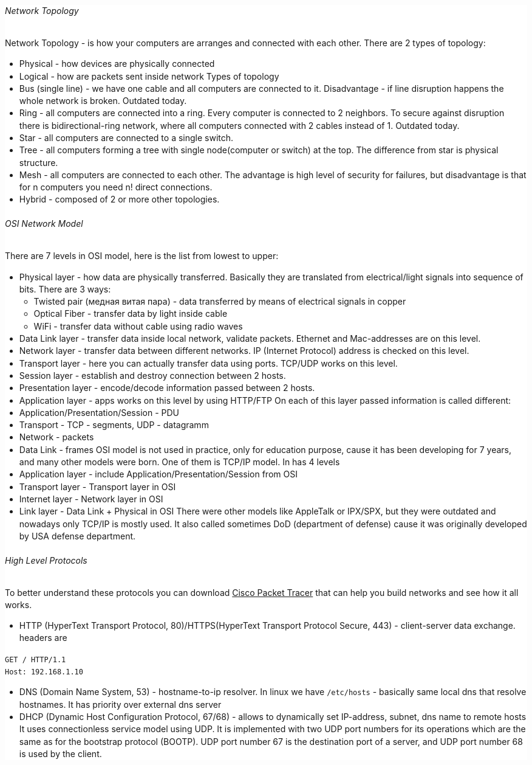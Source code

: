 ###### Network Topology
Network Topology - is how your computers are arranges and connected with each other. There are 2 types of topology:
* Physical - how devices are physically connected
* Logical - how are packets sent inside network
Types of topology
* Bus (single line) - we have one cable and all computers are connected to it. Disadvantage - if line disruption happens the whole network is broken. Outdated today.
* Ring - all computers are connected into a ring. Every computer is connected to 2 neighbors. To secure against disruption there is bidirectional-ring network, where all computers connected with 2 cables instead of 1. Outdated today. 
* Star - all computers are connected to a single switch.
* Tree - all computers forming a tree with single node(computer or switch) at the top. The difference from star is physical structure.
* Mesh - all computers are connected to each other. The advantage is high level of security for failures, but disadvantage is that for n computers you need n! direct connections.
* Hybrid - composed of 2 or more other topologies.

###### OSI Network Model
There are 7 levels in OSI model, here is the list from lowest to upper:
* Physical layer - how data are physically transferred. Basically they are translated from electrical/light signals into sequence of bits. There are 3 ways:
    * Twisted pair (медная витая пара) - data transferred by means of electrical signals in copper
    * Optical Fiber - transfer data by light inside cable
    * WiFi - transfer data without cable using radio waves
* Data Link layer - transfer data inside local network, validate packets. Ethernet and Mac-addresses are on this level.
* Network layer - transfer data between different networks. IP (Internet Protocol) address is checked on this level.
* Transport layer - here you can actually transfer data using ports. TCP/UDP works on this level.
* Session layer - establish and destroy connection between 2 hosts.
* Presentation layer - encode/decode information passed between 2 hosts.
* Application layer - apps works on this level by using HTTP/FTP
On each of this layer passed information is called different:
* Application/Presentation/Session - PDU
* Transport - TCP - segments, UDP - datagramm
* Network - packets
* Data Link - frames
OSI model is not used in practice, only for education purpose, cause it has been developing for 7 years, and many other models were born. One of them is TCP/IP model. In has 4 levels
* Application layer - include Application/Presentation/Session from OSI
* Transport layer - Transport layer in OSI
* Internet layer - Network layer in OSI
* Link layer - Data Link + Physical in OSI
There were other models like AppleTalk or IPX/SPX, but they were outdated and nowadays only TCP/IP is mostly used. It also called sometimes DoD (department of defense) cause it was originally developed by USA defense department.

###### High Level Protocols
To better understand these protocols you can download [Cisco Packet Tracer](https://www.netacad.com/courses/packet-tracer) that can help you build networks and see how it all works.
* HTTP (HyperText Transport Protocol, 80)/HTTPS(HyperText Transport Protocol Secure, 443) - client-server data exchange. headers are
```
GET / HTTP/1.1
Host: 192.168.1.10
```
* DNS (Domain Name System, 53) - hostname-to-ip resolver. In linux we have `/etc/hosts` - basically same local dns that resolve hostnames. It has priority over external dns server
* DHCP (Dynamic Host Configuration Protocol, 67/68) - allows to dynamically set IP-address, subnet, dns name to remote hosts
It uses connectionless service model using UDP. It is implemented with two UDP port numbers for its operations which are the same as for the bootstrap protocol (BOOTP). UDP port number 67 is the destination port of a server, and UDP port number 68 is used by the client.